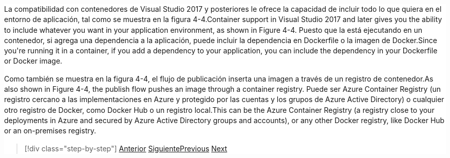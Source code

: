 <span data-ttu-id="34892-167">La compatibilidad con contenedores de Visual Studio 2017 y posteriores le ofrece la capacidad de incluir todo lo que quiera en el entorno de aplicación, tal como se muestra en la figura 4-4.</span><span class="sxs-lookup"><span data-stu-id="34892-167">Container support in Visual Studio 2017 and later gives you the ability to include whatever you want in your application environment, as shown in Figure 4-4.</span></span> <span data-ttu-id="34892-168">Puesto que la está ejecutando en un contenedor, si agrega una dependencia a la aplicación, puede incluir la dependencia en Dockerfile o la imagen de Docker.</span><span class="sxs-lookup"><span data-stu-id="34892-168">Since you're running it in a container, if you add a dependency to your application, you can include the dependency in your Dockerfile or Docker image.</span></span>

<span data-ttu-id="34892-169">Como también se muestra en la figura 4-4, el flujo de publicación inserta una imagen a través de un registro de contenedor.</span><span class="sxs-lookup"><span data-stu-id="34892-169">As also shown in Figure 4-4, the publish flow pushes an image through a container registry.</span></span> <span data-ttu-id="34892-170">Puede ser Azure Container Registry (un registro cercano a las implementaciones en Azure y protegido por las cuentas y los grupos de Azure Active Directory) o cualquier otro registro de Docker, como Docker Hub o un registro local.</span><span class="sxs-lookup"><span data-stu-id="34892-170">This can be the Azure Container Registry (a registry close to your deployments in Azure and secured by Azure Active Directory groups and accounts), or any other Docker registry, like Docker Hub or an on-premises registry.</span></span>

>[!div class="step-by-step"]
><span data-ttu-id="34892-171">[Anterior](index.md)
>[Siguiente](docker-application-state-data.md)</span><span class="sxs-lookup"><span data-stu-id="34892-171">[Previous](index.md)
[Next](docker-application-state-data.md)</span></span>
